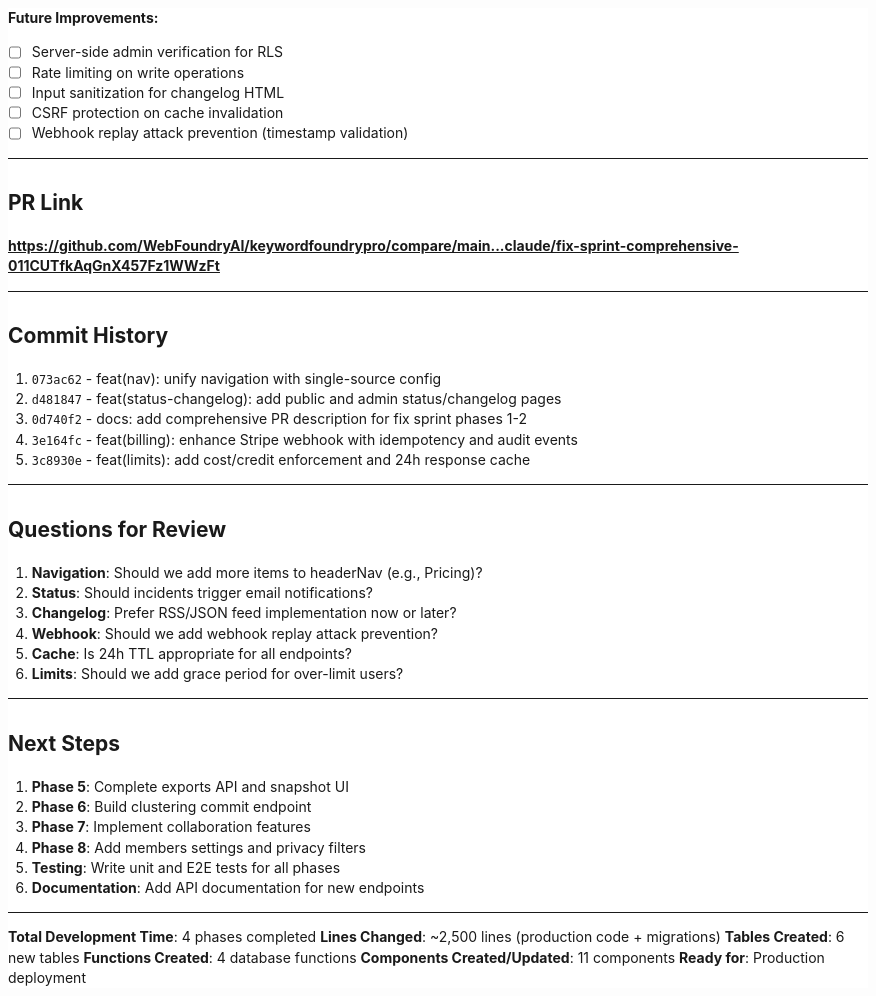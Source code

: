 **Future Improvements:**
- [ ] Server-side admin verification for RLS
- [ ] Rate limiting on write operations
- [ ] Input sanitization for changelog HTML
- [ ] CSRF protection on cache invalidation
- [ ] Webhook replay attack prevention (timestamp validation)

---

## PR Link

**https://github.com/WebFoundryAI/keywordfoundrypro/compare/main...claude/fix-sprint-comprehensive-011CUTfkAqGnX457Fz1WWzFt**

---

## Commit History

1. `073ac62` - feat(nav): unify navigation with single-source config
2. `d481847` - feat(status-changelog): add public and admin status/changelog pages
3. `0d740f2` - docs: add comprehensive PR description for fix sprint phases 1-2
4. `3e164fc` - feat(billing): enhance Stripe webhook with idempotency and audit events
5. `3c8930e` - feat(limits): add cost/credit enforcement and 24h response cache

---

## Questions for Review

1. **Navigation**: Should we add more items to headerNav (e.g., Pricing)?
2. **Status**: Should incidents trigger email notifications?
3. **Changelog**: Prefer RSS/JSON feed implementation now or later?
4. **Webhook**: Should we add webhook replay attack prevention?
5. **Cache**: Is 24h TTL appropriate for all endpoints?
6. **Limits**: Should we add grace period for over-limit users?

---

## Next Steps

1. **Phase 5**: Complete exports API and snapshot UI
2. **Phase 6**: Build clustering commit endpoint
3. **Phase 7**: Implement collaboration features
4. **Phase 8**: Add members settings and privacy filters
5. **Testing**: Write unit and E2E tests for all phases
6. **Documentation**: Add API documentation for new endpoints

---

**Total Development Time**: 4 phases completed
**Lines Changed**: ~2,500 lines (production code + migrations)
**Tables Created**: 6 new tables
**Functions Created**: 4 database functions
**Components Created/Updated**: 11 components
**Ready for**: Production deployment

